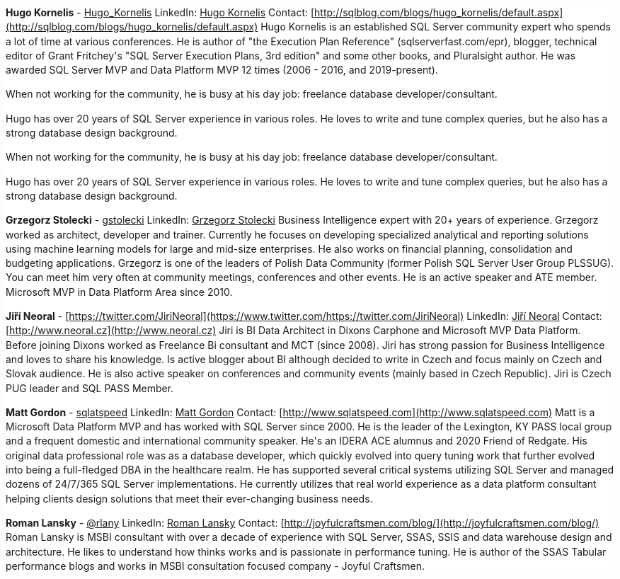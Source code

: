 **Hugo Kornelis**  - [Hugo_Kornelis](https://www.twitter.com/Hugo_Kornelis)
LinkedIn: [Hugo Kornelis](http://nl.linkedin.com/in/hugokornelis)
Contact: [http://sqlblog.com/blogs/hugo_kornelis/default.aspx](http://sqlblog.com/blogs/hugo_kornelis/default.aspx)
Hugo Kornelis is an established SQL Server community expert who spends a lot of time at various conferences. He is author of "the Execution Plan Reference" (sqlserverfast.com/epr), blogger, technical editor of Grant Fritchey's "SQL Server Execution Plans, 3rd edition" and some other books, and Pluralsight author. He was awarded SQL Server MVP and Data Platform MVP 12 times (2006 - 2016, and 2019-present).

When not working for the community, he is busy at his day job: freelance database developer/consultant.

Hugo has over 20 years of SQL Server experience in various roles. He loves to write and tune complex queries, but he also has a strong database design background.

When not working for the community, he is busy at his day job: freelance database developer/consultant.

Hugo has over 20 years of SQL Server experience in various roles. He loves to write and tune complex queries, but he also has a strong database design background.
 
**Grzegorz Stolecki**  - [gstolecki](https://www.twitter.com/gstolecki)
LinkedIn: [Grzegorz Stolecki](https://pl.linkedin.com/in/grzegorzstolecki)
Business Intelligence expert with 20+ years of experience. Grzegorz worked as architect, developer and trainer. Currently he focuses on developing specialized analytical and reporting solutions using machine learning models for large and mid-size enterprises. He also works on financial planning, consolidation and budgeting applications. Grzegorz is one of the leaders of Polish Data Community (former Polish SQL Server User Group PLSSUG). You can meet him very often at community meetings, conferences and other events. He is an active speaker and ATE member. Microsoft MVP in Data Platform Area since 2010.
 
**Jiří Neoral**  - [https://twitter.com/JiriNeoral](https://www.twitter.com/https://twitter.com/JiriNeoral)
LinkedIn: [Jiří Neoral](https://cz.linkedin.com/in/jiri-neoral-b2597945)
Contact: [http://www.neoral.cz](http://www.neoral.cz)
Jiri is BI Data Architect in Dixons Carphone and Microsoft MVP Data Platform. Before joining Dixons worked as Freelance Bi consultant and MCT (since 2008). Jiri has strong passion for Business Intelligence and loves to share his knowledge. Is active blogger about BI although decided to write in Czech and focus mainly on Czech and Slovak audience. He is also active speaker on conferences and community events (mainly based in Czech Republic). Jiri is Czech PUG leader and SQL PASS Member.
 
**Matt Gordon**  - [sqlatspeed](https://www.twitter.com/sqlatspeed)
LinkedIn: [Matt Gordon](https://www.linkedin.com/in/sqlatspeed)
Contact: [http://www.sqlatspeed.com](http://www.sqlatspeed.com)
Matt is a Microsoft Data Platform MVP and has worked with SQL Server since 2000. He is the leader of the Lexington, KY PASS local group and a frequent domestic and international community speaker. He's an IDERA ACE alumnus and 2020 Friend of Redgate. His original data professional role was as a database developer, which quickly evolved into query tuning work that further evolved into being a full-fledged DBA in the healthcare realm. He has supported several critical systems utilizing SQL Server and managed dozens of 24/7/365 SQL Server implementations. He currently utilizes that real world experience as a data platform consultant helping clients design solutions that meet their ever-changing business needs.
 
**Roman Lansky**  - [@rlany](https://www.twitter.com/@rlany)
LinkedIn: [Roman Lansky](https://www.linkedin.com/in/romanlansky/)
Contact: [http://joyfulcraftsmen.com/blog/](http://joyfulcraftsmen.com/blog/)
Roman Lansky is MSBI consultant with over a decade of experience with SQL Server, SSAS, SSIS and data warehouse design and architecture. He likes to understand how thinks works and is passionate in performance tuning. He is author of the SSAS Tabular performance blogs and works in MSBI consultation focused company - Joyful Craftsmen.
 